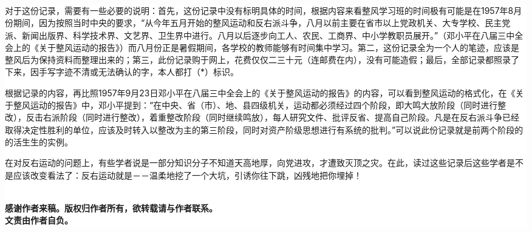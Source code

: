  </p>
 <p>
  对于这份记录，需要有一些必要的说明：首先，这份记录中没有标明具体的时间，根据内容来看整风学习班的时间极有可能是在1957年8月份期间，因为按照当时中央的要求，“从今年五月开始的整风运动和反右派斗争，八月以前主要在省市以上党政机关、大专学校、民主党派、新闻出版界、科学技术界、文艺界、卫生界中进行。八月以后逐步向工人、农民、工商界、中小学教职员展开。”（邓小平在八届三中全会上的《关于整风运动的报告》）而八月份正是暑假期间，各学校的教师能够有时间集中学习。第二，这份记录全为一个人的笔迹，应该是整风后为保持资料而整理出来的；第三，此份记录购于网上，花费仅仅二三十元（连邮费在内），没有可能造假；最后，全部记录都照录了下来，因手写字迹不清或无法确认的字，本人都打（*）标识。
 </p>
 <p>
  根据记录的内容，再比照1957年9月23日邓小平在八届三中全会上的《关于整风运动的报告》的内容，可以看到整风运动的格式化，在《关于整风运动的报告》中，邓小平提到：“在中央、省（市）、地、县四级机关，运动都必须经过四个阶段，即大鸣大放阶段（同时进行整改），反击右派阶段（同时进行整改），着重整改阶段（同时继续鸣放），每人研究文件、批评反省、提高自己阶段。凡是在反右派斗争已经取得决定性胜利的单位，应该及时转入以整改为主的第三阶段，同时对资产阶级思想进行有系统的批判。”可以说此份记录就是前两个阶段的的活生生的实例。
 </p>
 <p>
  在对反右运动的问题上，有些学者说是一部分知识分子不知道天高地厚，向党进攻，才遭致灭顶之灾。在此，读过这些记录后这些学者是不是应该改变看法了：反右运动就是－－温柔地挖了一个大坑，引诱你往下跳，凶残地把你埋掉！
 </p>
 <p>
  <br/>
  <strong>
   感谢作者来稿。版权归作者所有，欲转载请与作者联系。
   <br/>
   文责由作者自负。
  </strong>
 </p>
</div>

